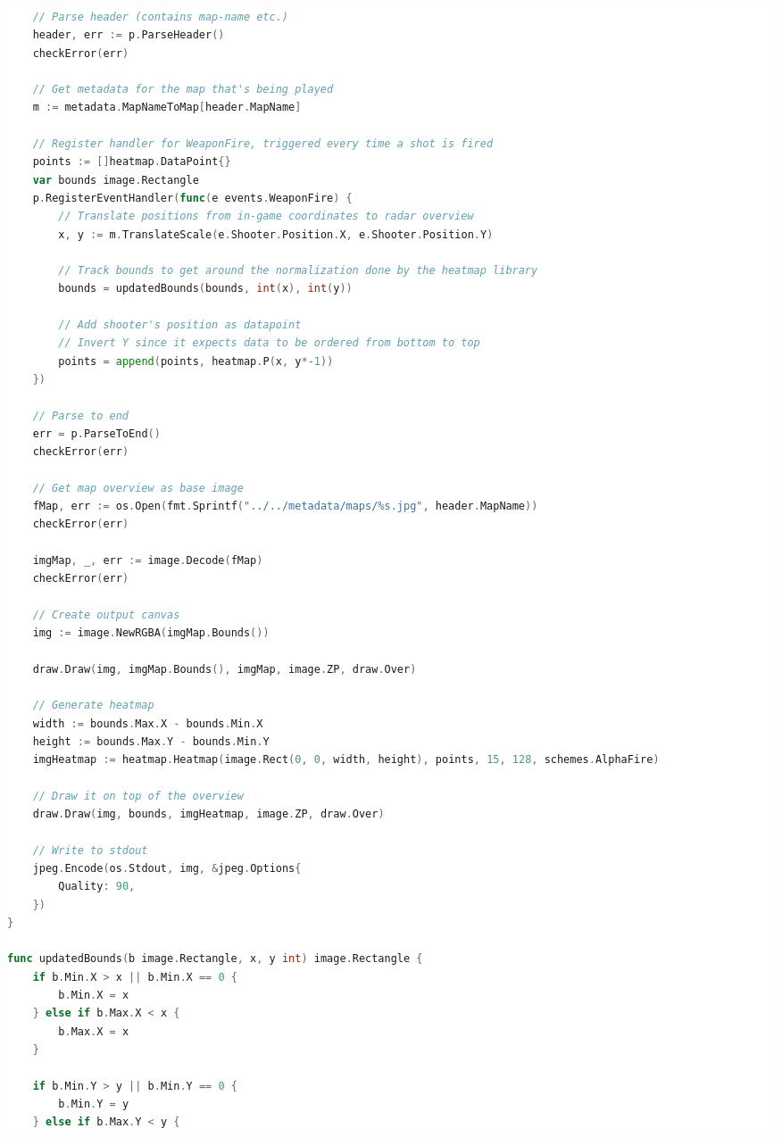 ```go
	// Parse header (contains map-name etc.)
	header, err := p.ParseHeader()
	checkError(err)

	// Get metadata for the map that's being played
	m := metadata.MapNameToMap[header.MapName]

	// Register handler for WeaponFire, triggered every time a shot is fired
	points := []heatmap.DataPoint{}
	var bounds image.Rectangle
	p.RegisterEventHandler(func(e events.WeaponFire) {
		// Translate positions from in-game coordinates to radar overview
		x, y := m.TranslateScale(e.Shooter.Position.X, e.Shooter.Position.Y)

		// Track bounds to get around the normalization done by the heatmap library
		bounds = updatedBounds(bounds, int(x), int(y))

		// Add shooter's position as datapoint
		// Invert Y since it expects data to be ordered from bottom to top
		points = append(points, heatmap.P(x, y*-1))
	})

	// Parse to end
	err = p.ParseToEnd()
	checkError(err)

	// Get map overview as base image
	fMap, err := os.Open(fmt.Sprintf("../../metadata/maps/%s.jpg", header.MapName))
	checkError(err)

	imgMap, _, err := image.Decode(fMap)
	checkError(err)

	// Create output canvas
	img := image.NewRGBA(imgMap.Bounds())

	draw.Draw(img, imgMap.Bounds(), imgMap, image.ZP, draw.Over)

	// Generate heatmap
	width := bounds.Max.X - bounds.Min.X
	height := bounds.Max.Y - bounds.Min.Y
	imgHeatmap := heatmap.Heatmap(image.Rect(0, 0, width, height), points, 15, 128, schemes.AlphaFire)

	// Draw it on top of the overview
	draw.Draw(img, bounds, imgHeatmap, image.ZP, draw.Over)

	// Write to stdout
	jpeg.Encode(os.Stdout, img, &jpeg.Options{
		Quality: 90,
	})
}

func updatedBounds(b image.Rectangle, x, y int) image.Rectangle {
	if b.Min.X > x || b.Min.X == 0 {
		b.Min.X = x
	} else if b.Max.X < x {
		b.Max.X = x
	}

	if b.Min.Y > y || b.Min.Y == 0 {
		b.Min.Y = y
	} else if b.Max.Y < y {
```

[//]: # "The go get above needs two tabs so it's displayed as a) as part of the last list entry and b) as a code-block"
[//]: # "Oh and don't try to move these comments above it either"